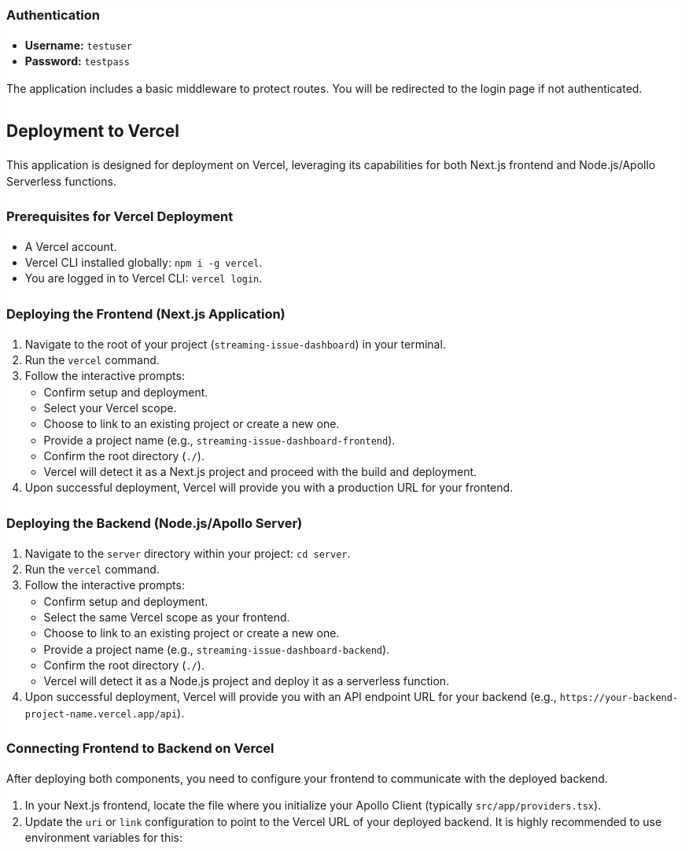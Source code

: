 ### Authentication

- **Username:** `testuser`
- **Password:** `testpass`

The application includes a basic middleware to protect routes. You will be redirected to the login page if not authenticated.

## Deployment to Vercel

This application is designed for deployment on Vercel, leveraging its capabilities for both Next.js frontend and Node.js/Apollo Serverless functions.

### Prerequisites for Vercel Deployment

- A Vercel account.
- Vercel CLI installed globally: `npm i -g vercel`.
- You are logged in to Vercel CLI: `vercel login`.

### Deploying the Frontend (Next.js Application)

1.  Navigate to the root of your project (`streaming-issue-dashboard`) in your terminal.
2.  Run the `vercel` command.
3.  Follow the interactive prompts:
    - Confirm setup and deployment.
    - Select your Vercel scope.
    - Choose to link to an existing project or create a new one.
    - Provide a project name (e.g., `streaming-issue-dashboard-frontend`).
    - Confirm the root directory (`./`).
    - Vercel will detect it as a Next.js project and proceed with the build and deployment.
4.  Upon successful deployment, Vercel will provide you with a production URL for your frontend.

### Deploying the Backend (Node.js/Apollo Server)

1.  Navigate to the `server` directory within your project: `cd server`.
2.  Run the `vercel` command.
3.  Follow the interactive prompts:
    - Confirm setup and deployment.
    - Select the same Vercel scope as your frontend.
    - Choose to link to an existing project or create a new one.
    - Provide a project name (e.g., `streaming-issue-dashboard-backend`).
    - Confirm the root directory (`./`).
    - Vercel will detect it as a Node.js project and deploy it as a serverless function.
4.  Upon successful deployment, Vercel will provide you with an API endpoint URL for your backend (e.g., `https://your-backend-project-name.vercel.app/api`).

### Connecting Frontend to Backend on Vercel

After deploying both components, you need to configure your frontend to communicate with the deployed backend.

1.  In your Next.js frontend, locate the file where you initialize your Apollo Client (typically `src/app/providers.tsx`).
2.  Update the `uri` or `link` configuration to point to the Vercel URL of your deployed backend. It is highly recommended to use environment variables for this:
